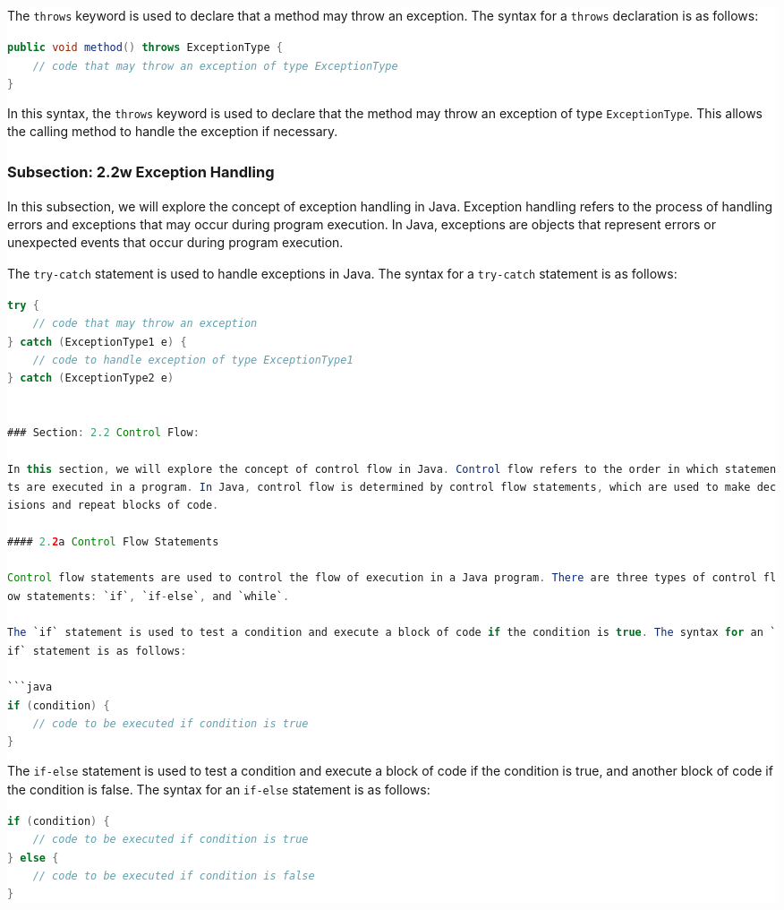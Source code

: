 The `throws` keyword is used to declare that a method may throw an exception. The syntax for a `throws` declaration is as follows:

```java
public void method() throws ExceptionType {
    // code that may throw an exception of type ExceptionType
}
```

In this syntax, the `throws` keyword is used to declare that the method may throw an exception of type `ExceptionType`. This allows the calling method to handle the exception if necessary.

### Subsection: 2.2w Exception Handling

In this subsection, we will explore the concept of exception handling in Java. Exception handling refers to the process of handling errors and exceptions that may occur during program execution. In Java, exceptions are objects that represent errors or unexpected events that occur during program execution.

The `try-catch` statement is used to handle exceptions in Java. The syntax for a `try-catch` statement is as follows:

```java
try {
    // code that may throw an exception
} catch (ExceptionType1 e) {
    // code to handle exception of type ExceptionType1
} catch (ExceptionType2 e)


### Section: 2.2 Control Flow:

In this section, we will explore the concept of control flow in Java. Control flow refers to the order in which statements are executed in a program. In Java, control flow is determined by control flow statements, which are used to make decisions and repeat blocks of code.

#### 2.2a Control Flow Statements

Control flow statements are used to control the flow of execution in a Java program. There are three types of control flow statements: `if`, `if-else`, and `while`.

The `if` statement is used to test a condition and execute a block of code if the condition is true. The syntax for an `if` statement is as follows:

```java
if (condition) {
    // code to be executed if condition is true
}
```

The `if-else` statement is used to test a condition and execute a block of code if the condition is true, and another block of code if the condition is false. The syntax for an `if-else` statement is as follows:

```java
if (condition) {
    // code to be executed if condition is true
} else {
    // code to be executed if condition is false
}
```
